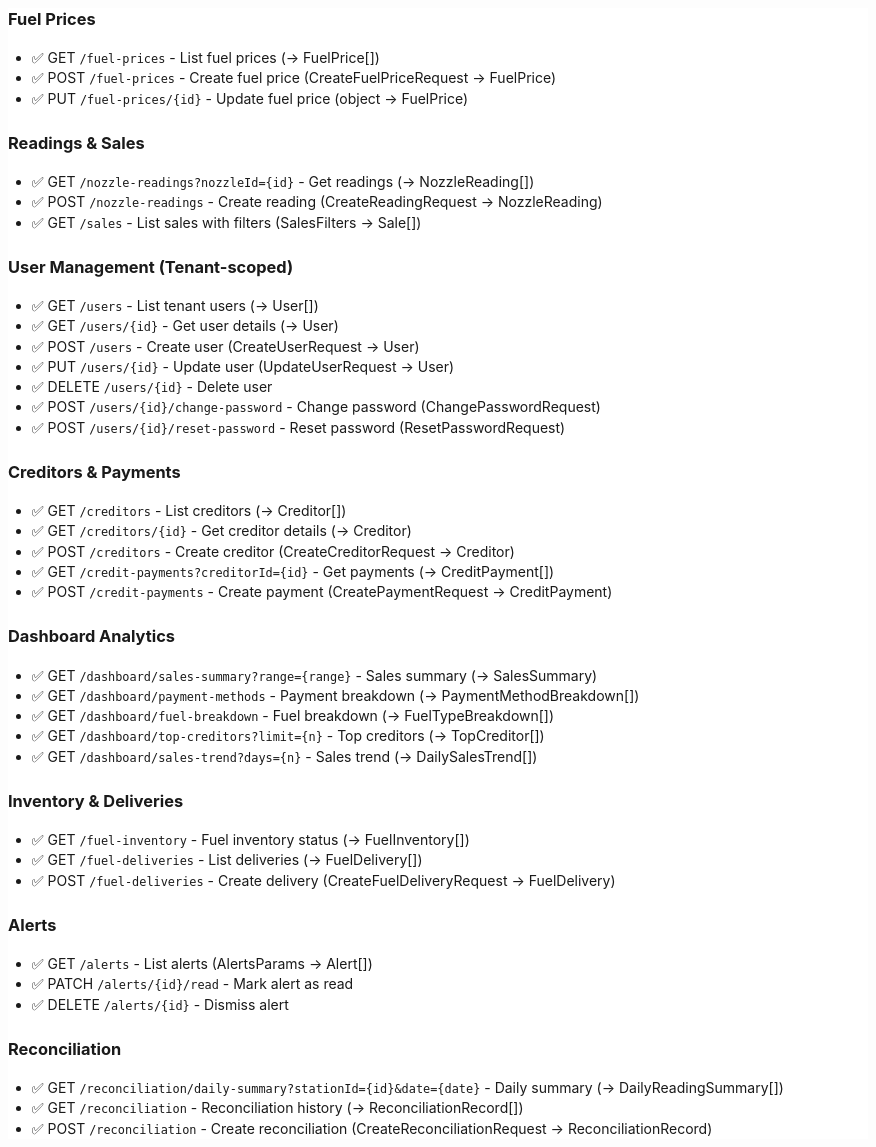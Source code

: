 ### Fuel Prices
- ✅ GET `/fuel-prices` - List fuel prices (→ FuelPrice[])
- ✅ POST `/fuel-prices` - Create fuel price (CreateFuelPriceRequest → FuelPrice)
- ✅ PUT `/fuel-prices/{id}` - Update fuel price (object → FuelPrice)

### Readings & Sales
- ✅ GET `/nozzle-readings?nozzleId={id}` - Get readings (→ NozzleReading[])
- ✅ POST `/nozzle-readings` - Create reading (CreateReadingRequest → NozzleReading)
- ✅ GET `/sales` - List sales with filters (SalesFilters → Sale[])

### User Management (Tenant-scoped)
- ✅ GET `/users` - List tenant users (→ User[])
- ✅ GET `/users/{id}` - Get user details (→ User)
- ✅ POST `/users` - Create user (CreateUserRequest → User)
- ✅ PUT `/users/{id}` - Update user (UpdateUserRequest → User)
- ✅ DELETE `/users/{id}` - Delete user
- ✅ POST `/users/{id}/change-password` - Change password (ChangePasswordRequest)
- ✅ POST `/users/{id}/reset-password` - Reset password (ResetPasswordRequest)

### Creditors & Payments
- ✅ GET `/creditors` - List creditors (→ Creditor[])
- ✅ GET `/creditors/{id}` - Get creditor details (→ Creditor)
- ✅ POST `/creditors` - Create creditor (CreateCreditorRequest → Creditor)
- ✅ GET `/credit-payments?creditorId={id}` - Get payments (→ CreditPayment[])
- ✅ POST `/credit-payments` - Create payment (CreatePaymentRequest → CreditPayment)

### Dashboard Analytics
- ✅ GET `/dashboard/sales-summary?range={range}` - Sales summary (→ SalesSummary)
- ✅ GET `/dashboard/payment-methods` - Payment breakdown (→ PaymentMethodBreakdown[])
- ✅ GET `/dashboard/fuel-breakdown` - Fuel breakdown (→ FuelTypeBreakdown[])
- ✅ GET `/dashboard/top-creditors?limit={n}` - Top creditors (→ TopCreditor[])
- ✅ GET `/dashboard/sales-trend?days={n}` - Sales trend (→ DailySalesTrend[])

### Inventory & Deliveries
- ✅ GET `/fuel-inventory` - Fuel inventory status (→ FuelInventory[])
- ✅ GET `/fuel-deliveries` - List deliveries (→ FuelDelivery[])
- ✅ POST `/fuel-deliveries` - Create delivery (CreateFuelDeliveryRequest → FuelDelivery)

### Alerts
- ✅ GET `/alerts` - List alerts (AlertsParams → Alert[])
- ✅ PATCH `/alerts/{id}/read` - Mark alert as read
- ✅ DELETE `/alerts/{id}` - Dismiss alert

### Reconciliation
- ✅ GET `/reconciliation/daily-summary?stationId={id}&date={date}` - Daily summary (→ DailyReadingSummary[])
- ✅ GET `/reconciliation` - Reconciliation history (→ ReconciliationRecord[])
- ✅ POST `/reconciliation` - Create reconciliation (CreateReconciliationRequest → ReconciliationRecord)
